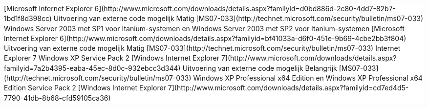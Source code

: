 </td>
<td style="border:1px solid black;">
[Microsoft Internet Explorer 6](http://www.microsoft.com/downloads/details.aspx?familyid=d0bd886d-2c80-4dd7-82b7-1bd1f8d398cc)
</td>
<td style="border:1px solid black;">
Uitvoering van externe code mogelijk
</td>
<td style="border:1px solid black;">
Matig
</td>
<td style="border:1px solid black;">
[MS07-033](http://technet.microsoft.com/security/bulletin/ms07-033)
</td>
</tr>
<tr>
<td style="border:1px solid black;">
Windows Server 2003 met SP1 voor Itanium-systemen en Windows Server 2003 met SP2 voor Itanium-systemen
</td>
<td style="border:1px solid black;">
[Microsoft Internet Explorer 6](http://www.microsoft.com/downloads/details.aspx?familyid=bf41033a-d6f0-451e-9b69-4cbe2bb3f804)
</td>
<td style="border:1px solid black;">
Uitvoering van externe code mogelijk
</td>
<td style="border:1px solid black;">
Matig
</td>
<td style="border:1px solid black;">
[MS07-033](http://technet.microsoft.com/security/bulletin/ms07-033)
</td>
</tr>
<tr>
<th colspan="5">
Internet Explorer 7
</th>
</tr>
<tr class="alternateRow">
<td style="border:1px solid black;">
Windows XP Service Pack 2
</td>
<td style="border:1px solid black;">
[Windows Internet Explorer 7](http://www.microsoft.com/downloads/details.aspx?familyid=7a2b4395-eaba-45ec-8d0c-932ebcc3d344)
</td>
<td style="border:1px solid black;">
Uitvoering van externe code mogelijk
</td>
<td style="border:1px solid black;">
Belangrijk
</td>
<td style="border:1px solid black;">
[MS07-033](http://technet.microsoft.com/security/bulletin/ms07-033)
</td>
</tr>
<tr>
<td style="border:1px solid black;">
Windows XP Professional x64 Edition en Windows XP Professional x64 Edition Service Pack 2
</td>
<td style="border:1px solid black;">
[Windows Internet Explorer 7](http://www.microsoft.com/downloads/details.aspx?familyid=cd7ed4d5-7790-41db-8b68-cfd59105ca36)